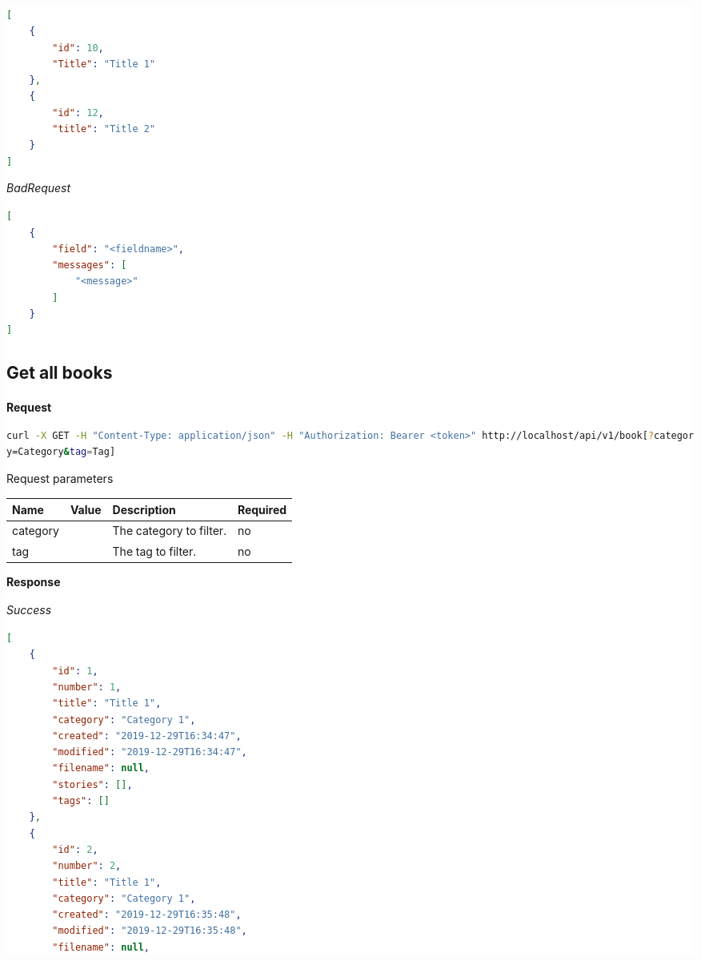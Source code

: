 ```json
[
    {
        "id": 10,
        "Title": "Title 1"
    },
    {
        "id": 12,
        "title": "Title 2"
    }
]
```

*BadRequest*

```json
[
    {
        "field": "<fieldname>",
        "messages": [
            "<message>"
        ]
    }
]
```

## Get all books

**Request**

```sh
curl -X GET -H "Content-Type: application/json" -H "Authorization: Bearer <token>" http://localhost/api/v1/book[?category=Category&tag=Tag]
```

Request parameters

| Name | Value | Description | Required |
|:--- |:--- |:--- |:---
| category | | The category to filter. | no |
| tag | | The tag to filter. | no |

**Response**

*Success*

```json
[
    {
        "id": 1,
        "number": 1,
        "title": "Title 1",
        "category": "Category 1",
        "created": "2019-12-29T16:34:47",
        "modified": "2019-12-29T16:34:47",
        "filename": null,
        "stories": [],
        "tags": []
    },
    {
        "id": 2,
        "number": 2,
        "title": "Title 1",
        "category": "Category 1",
        "created": "2019-12-29T16:35:48",
        "modified": "2019-12-29T16:35:48",
        "filename": null,
```